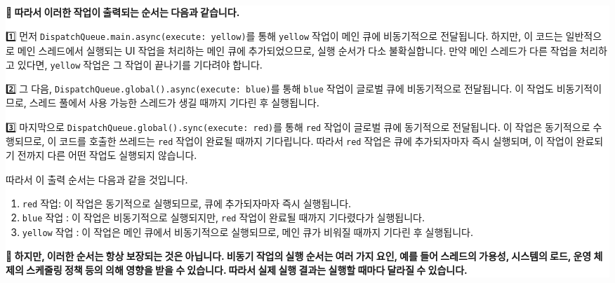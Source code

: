 **🙌 따라서 이러한 작업이 출력되는 순서는 다음과 같습니다.**

1️⃣ 먼저 `DispatchQueue.main.async(execute: yellow)`를 통해 `yellow` 작업이 메인 큐에 비동기적으로 전달됩니다.
하지만, 이 코드는 일반적으로 메인 스레드에서 실행되는 UI 작업을 처리하는 메인 큐에 추가되었으므로,
실행 순서가 다소 불확실합니다.
만약 메인 스레드가 다른 작업을 처리하고 있다면, `yellow` 작업은 그 작업이 끝나기를 기다려야 합니다.</br>

2️⃣ 그 다음, `DispatchQueue.global().async(execute: blue)`를 통해 `blue` 작업이 글로벌 큐에 비동기적으로 전달됩니다.
이 작업도 비동기적이므로, 스레드 풀에서 사용 가능한 스레드가 생길 때까지 기다린 후 실행됩니다.</br>

3️⃣ 마지막으로 `DispatchQueue.global().sync(execute: red)`를 통해 `red` 작업이 글로벌 큐에 동기적으로 전달됩니다.
이 작업은 동기적으로 수행되므로, 이 코드를 호출한 쓰레드는 `red` 작업이 완료될 때까지 기다립니다.
따라서 `red` 작업은 큐에 추가되자마자 즉시 실행되며, 이 작업이 완료되기 전까지 다른 어떤 작업도 실행되지 않습니다.

따라서 이 출력 순서는 다음과 같을 것입니다.

1. `red` 작업: 이 작업은 동기적으로 실행되므로, 큐에 추가되자마자 즉시 실행됩니다.
2. `blue` 작업 : 이 작업은 비동기적으로 실행되지만, `red` 작업이 완료될 때까지 기다렸다가 실행됩니다.
3. `yellow` 작업 : 이 작업은 메인 큐에서 비동기적으로 실행되므로, 메인 큐가 비워질 때까지 기다린 후 실행됩니다.

**🚨 하지만, 이러한 순서는 항상 보장되는 것은 아닙니다. 비동기 작업의 실행 순서는 여러 가지 요인, 
예를 들어 스레드의 가용성, 시스템의 로드, 운영 체제의 스케줄링 정책 등의 의해 영향을 받을 수 있습니다. 
따라서 실제 실행 결과는 실행할 때마다 달라질 수 있습니다.**

